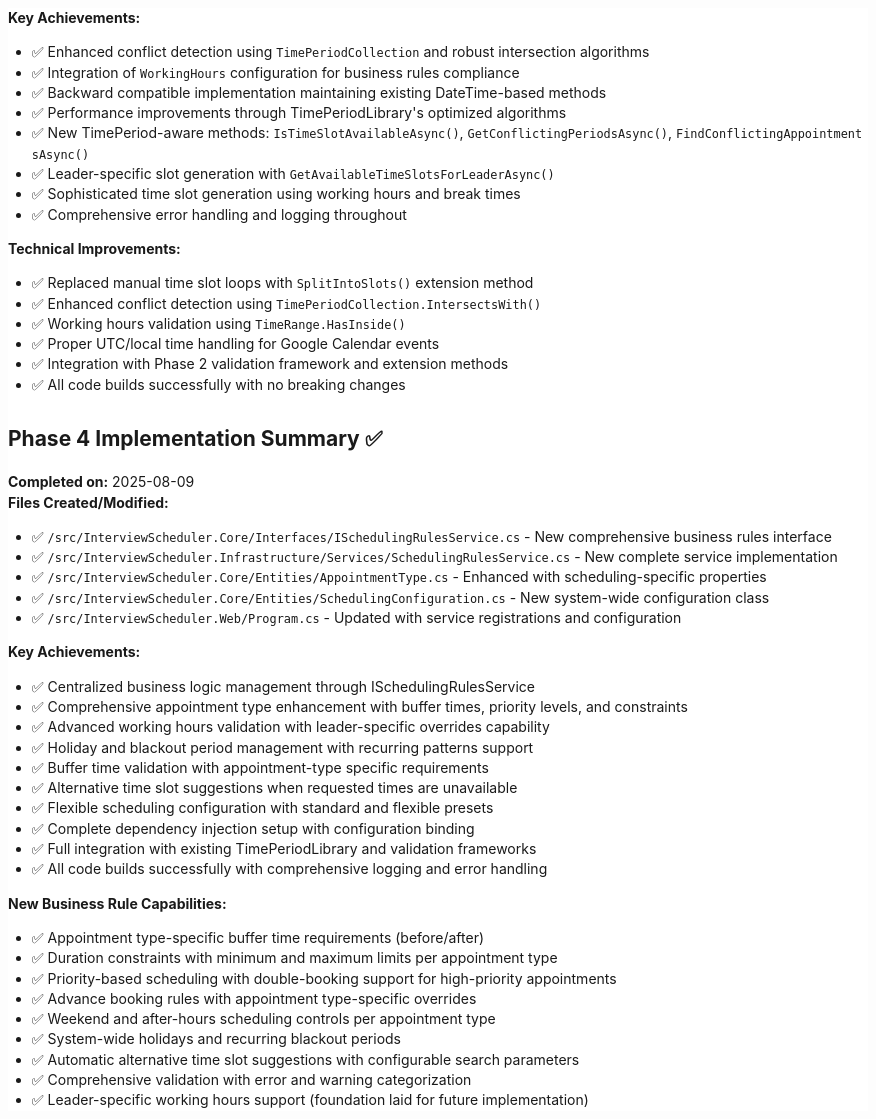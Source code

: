 **Key Achievements:**
- ✅ Enhanced conflict detection using `TimePeriodCollection` and robust intersection algorithms
- ✅ Integration of `WorkingHours` configuration for business rules compliance
- ✅ Backward compatible implementation maintaining existing DateTime-based methods
- ✅ Performance improvements through TimePeriodLibrary's optimized algorithms
- ✅ New TimePeriod-aware methods: `IsTimeSlotAvailableAsync()`, `GetConflictingPeriodsAsync()`, `FindConflictingAppointmentsAsync()`
- ✅ Leader-specific slot generation with `GetAvailableTimeSlotsForLeaderAsync()`
- ✅ Sophisticated time slot generation using working hours and break times
- ✅ Comprehensive error handling and logging throughout

**Technical Improvements:**
- ✅ Replaced manual time slot loops with `SplitIntoSlots()` extension method
- ✅ Enhanced conflict detection using `TimePeriodCollection.IntersectsWith()`
- ✅ Working hours validation using `TimeRange.HasInside()` 
- ✅ Proper UTC/local time handling for Google Calendar events
- ✅ Integration with Phase 2 validation framework and extension methods
- ✅ All code builds successfully with no breaking changes

## Phase 4 Implementation Summary ✅

**Completed on:** 2025-08-09  
**Files Created/Modified:**
- ✅ `/src/InterviewScheduler.Core/Interfaces/ISchedulingRulesService.cs` - New comprehensive business rules interface
- ✅ `/src/InterviewScheduler.Infrastructure/Services/SchedulingRulesService.cs` - New complete service implementation
- ✅ `/src/InterviewScheduler.Core/Entities/AppointmentType.cs` - Enhanced with scheduling-specific properties
- ✅ `/src/InterviewScheduler.Core/Entities/SchedulingConfiguration.cs` - New system-wide configuration class
- ✅ `/src/InterviewScheduler.Web/Program.cs` - Updated with service registrations and configuration

**Key Achievements:**
- ✅ Centralized business logic management through ISchedulingRulesService
- ✅ Comprehensive appointment type enhancement with buffer times, priority levels, and constraints
- ✅ Advanced working hours validation with leader-specific overrides capability
- ✅ Holiday and blackout period management with recurring patterns support
- ✅ Buffer time validation with appointment-type specific requirements
- ✅ Alternative time slot suggestions when requested times are unavailable
- ✅ Flexible scheduling configuration with standard and flexible presets
- ✅ Complete dependency injection setup with configuration binding
- ✅ Full integration with existing TimePeriodLibrary and validation frameworks
- ✅ All code builds successfully with comprehensive logging and error handling

**New Business Rule Capabilities:**
- ✅ Appointment type-specific buffer time requirements (before/after)
- ✅ Duration constraints with minimum and maximum limits per appointment type
- ✅ Priority-based scheduling with double-booking support for high-priority appointments
- ✅ Advance booking rules with appointment type-specific overrides
- ✅ Weekend and after-hours scheduling controls per appointment type
- ✅ System-wide holidays and recurring blackout periods
- ✅ Automatic alternative time slot suggestions with configurable search parameters
- ✅ Comprehensive validation with error and warning categorization
- ✅ Leader-specific working hours support (foundation laid for future implementation)
